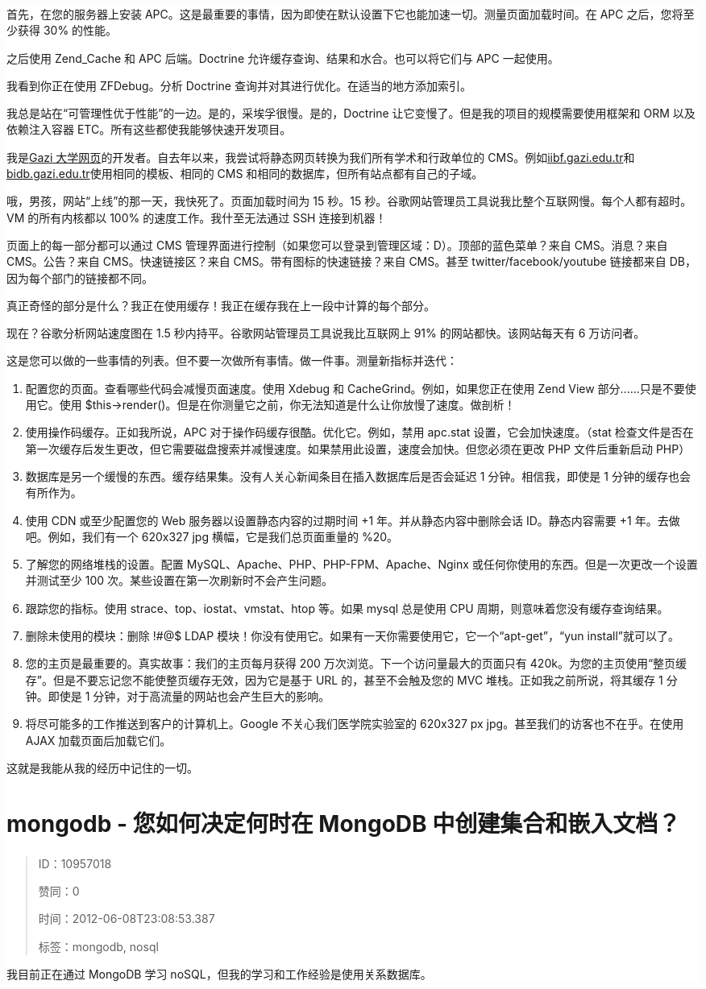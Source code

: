 首先，在您的服务器上安装 APC。这是最重要的事情，因为即使在默认设置下它也能加速一切。测量页面加载时间。在 APC 之后，您将至少获得 30% 的性能。

之后使用 Zend_Cache 和 APC 后端。Doctrine 允许缓存查询、结果和水合。也可以将它们与 APC 一起使用。

我看到你正在使用 ZFDebug。分析 Doctrine 查询并对其进行优化。在适当的地方添加索引。

我总是站在“可管理性优于性能”的一边。是的，采埃孚很慢。是的，Doctrine 让它变慢了。但是我的项目的规模需要使用框架和 ORM 以及依赖注入容器 ETC。所有这些都使我能够快速开发项目。

我是[Gazi 大学网页](http://gazi.edu.tr/)的开发者。自去年以来，我尝试将静态网页转换为我们所有学术和行政单位的 CMS。例如[iibf.gazi.edu.tr](http://iibf.gazi.edu.tr)和[bidb.gazi.edu.tr](http://bidb.gazi.edu.tr)使用相同的模板、相同的 CMS 和相同的数据库，但所有站点都有自己的子域。

哦，男孩，网站“上线”的那一天，我快死了。页面加载时间为 15 秒。15 秒。谷歌网站管理员工具说我比整个互联网慢。每个人都有超时。VM 的所有内核都以 100% 的速度工作。我什至无法通过 SSH 连接到机器！

页面上的每一部分都可以通过 CMS 管理界面进行控制（如果您可以登录到管理区域：D）。顶部的蓝色菜单？来自 CMS。消息？来自 CMS。公告？来自 CMS。快速链接区？来自 CMS。带有图标的快速链接？来自 CMS。甚至 twitter/facebook/youtube 链接都来自 DB，因为每个部门的链接都不同。

真正奇怪的部分是什么？我正在使用缓存！我正在缓存我在上一段中计算的每个部分。

现在？谷歌分析网站速度图在 1.5 秒内持平。谷歌网站管理员工具说我比互联网上 91% 的网站都快。该网站每天有 6 万访问者。

这是您可以做的一些事情的列表。但不要一次做所有事情。做一件事。测量新指标并迭代：

1.  配置您的页面。查看哪些代码会减慢页面速度。使用 Xdebug 和 CacheGrind。例如，如果您正在使用 Zend View 部分......只是不要使用它。使用 $this->render()。但是在你测量它之前，你无法知道是什么让你放慢了速度。做剖析！

2.  使用操作码缓存。正如我所说，APC 对于操作码缓存很酷。优化它。例如，禁用 apc.stat 设置，它会加快速度。（stat 检查文件是否在第一次缓存后发生更改，但它需要磁盘搜索并减慢速度。如果禁用此设置，速度会加快。但您必须在更改 PHP 文件后重新启动 PHP）

3.  数据库是另一个缓慢的东西。缓存结果集。没有人关心新闻条目在插入数据库后是否会延迟 1 分钟。相信我，即使是 1 分钟的缓存也会有所作为。

4.  使用 CDN 或至少配置您的 Web 服务器以设置静态内容的过期时间 +1 年。并从静态内容中删除会话 ID。静态内容需要 +1 年。去做吧。例如，我们有一个 620x327 jpg 横幅，它是我们总页面重量的 %20。

5.  了解您的网络堆栈的设置。配置 MySQL、Apache、PHP、PHP-FPM、Apache、Nginx 或任何你使用的东西。但是一次更改一个设置并测试至少 100 次。某些设置在第一次刷新时不会产生问题。

6.  跟踪您的指标。使用 strace、top、iostat、vmstat、htop 等。如果 mysql 总是使用 CPU 周期，则意味着您没有缓存查询结果。

7.  删除未使用的模块：删除 !#@$ LDAP 模块！你没有使用它。如果有一天你需要使用它，它一个“apt-get”，“yun install”就可以了。

8.  您的主页是最重要的。真实故事：我们的主页每月获得 200 万次浏览。下一个访问量最大的页面只有 420k。为您的主页使用“整页缓存”。但是不要忘记您不能使整页缓存无效，因为它是基于 URL 的，甚至不会触及您的 MVC 堆栈。正如我之前所说，将其缓存 1 分钟。即使是 1 分钟，对于高流量的网站也会产生巨大的影响。

9.  将尽可能多的工作推送到客户的计算机上。Google 不关心我们医学院实验室的 620x327 px jpg。甚至我们的访客也不在乎。在使用 AJAX 加载页面后加载它们。

这就是我能从我的经历中记住的一切。

# mongodb - 您如何决定何时在 MongoDB 中创建集合和嵌入文档？

> ID：10957018
> 
> 赞同：0
> 
> 时间：2012-06-08T23:08:53.387
> 
> 标签：mongodb, nosql

我目前正在通过 MongoDB 学习 noSQL，但我的学习和工作经验是使用关系数据库。
